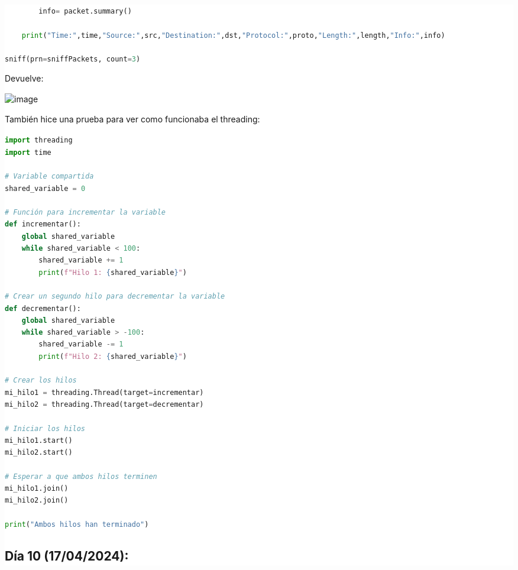 ```python
        info= packet.summary()
        
    print("Time:",time,"Source:",src,"Destination:",dst,"Protocol:",proto,"Length:",length,"Info:",info)

sniff(prn=sniffPackets, count=3)
```

Devuelve:

![image](https://github.com/AaronGS03/Carrera_Python/assets/155577910/bccd3e65-26aa-4f65-abb7-01a6f99dd3c8)

También hice una prueba para ver como funcionaba el threading:

```python
import threading
import time

# Variable compartida
shared_variable = 0

# Función para incrementar la variable
def incrementar():
    global shared_variable
    while shared_variable < 100:
        shared_variable += 1
        print(f"Hilo 1: {shared_variable}")

# Crear un segundo hilo para decrementar la variable
def decrementar():
    global shared_variable
    while shared_variable > -100:
        shared_variable -= 1
        print(f"Hilo 2: {shared_variable}")

# Crear los hilos
mi_hilo1 = threading.Thread(target=incrementar)
mi_hilo2 = threading.Thread(target=decrementar)

# Iniciar los hilos
mi_hilo1.start()
mi_hilo2.start()

# Esperar a que ambos hilos terminen
mi_hilo1.join()
mi_hilo2.join()

print("Ambos hilos han terminado")

```

## Día 10 (17/04/2024): 
